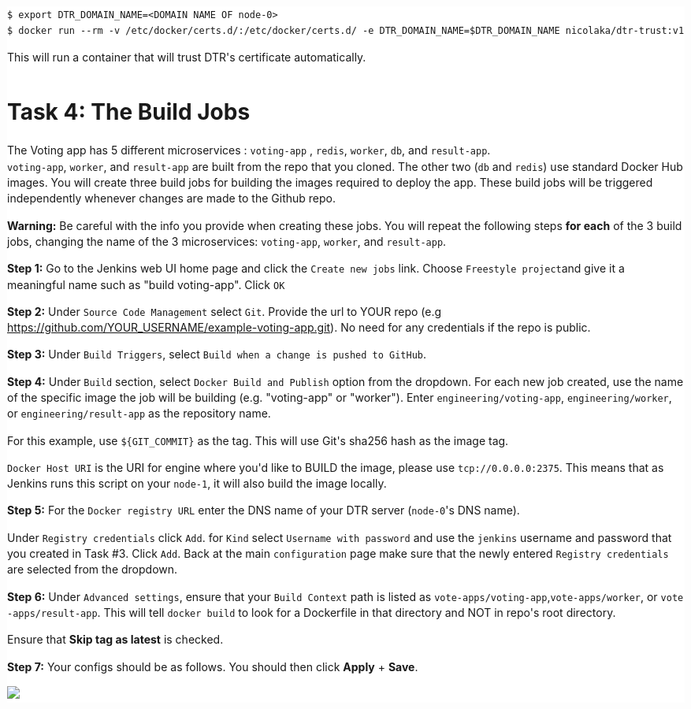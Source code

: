     $ export DTR_DOMAIN_NAME=<DOMAIN NAME OF node-0>
    $ docker run --rm -v /etc/docker/certs.d/:/etc/docker/certs.d/ -e DTR_DOMAIN_NAME=$DTR_DOMAIN_NAME nicolaka/dtr-trust:v1

This will run a container that will trust DTR's certificate automatically.


# Task 4: The Build Jobs

The Voting app has 5 different microservices : `voting-app` , `redis`, `worker`, `db`, and `result-app`.  
`voting-app`, `worker`, and `result-app` are built from the repo that you cloned. The other two (`db` and `redis`) use standard Docker Hub images. You will create three build jobs for building the images required to deploy the app. These build jobs will be triggered independently whenever changes are made to the Github repo.

**Warning:** Be careful with the info you provide when creating these jobs. You will repeat the following steps **for each** of the 3 build jobs, changing the name of the 3 microservices: `voting-app`, `worker`, and `result-app`.

**Step 1:**  Go to the Jenkins web UI home page and click the `Create new jobs` link. Choose `Freestyle project`and give it a meaningful name such as "build voting-app". Click `OK`

**Step 2:** Under `Source Code Management` select `Git`. Provide the url to YOUR repo (e.g https://github.com/YOUR_USERNAME/example-voting-app.git). No need for any credentials if the repo is public.

**Step 3:** Under `Build Triggers`, select `Build when a change is pushed to GitHub`.

**Step 4:**  Under `Build` section, select `Docker Build and Publish` option from the dropdown. For each new job created, use the name of the specific image the job will be building (e.g. "voting-app" or "worker"). Enter `engineering/voting-app`,  `engineering/worker`, or `engineering/result-app` as the repository name.

For this example, use `${GIT_COMMIT}` as the tag. This will use Git's sha256 hash as the image tag.

`Docker Host URI` is the URI for engine where you'd like to BUILD the image, please use `tcp://0.0.0.0:2375`. This means that as Jenkins runs this script on your `node-1`, it will also build the image locally.

**Step 5:** For the `Docker registry URL` enter the DNS name of your DTR server (`node-0`'s DNS name).

Under `Registry credentials` click `Add`. for `Kind` select `Username with password` and use the `jenkins` username and password that you created in Task #3. Click `Add`. Back at the main `configuration` page make sure that the newly entered `Registry credentials` are selected from the dropdown.

**Step 6:** Under `Advanced settings`, ensure that your `Build Context` path is listed as `vote-apps/voting-app`,`vote-apps/worker`, or `vote-apps/result-app`. This will tell `docker build` to look for a Dockerfile in that directory and NOT in repo's root directory.

Ensure that **Skip tag as latest** is checked.

**Step 7:** Your configs should be as follows. You should then click **Apply** + **Save**.


![](images/9_image_5.png)
